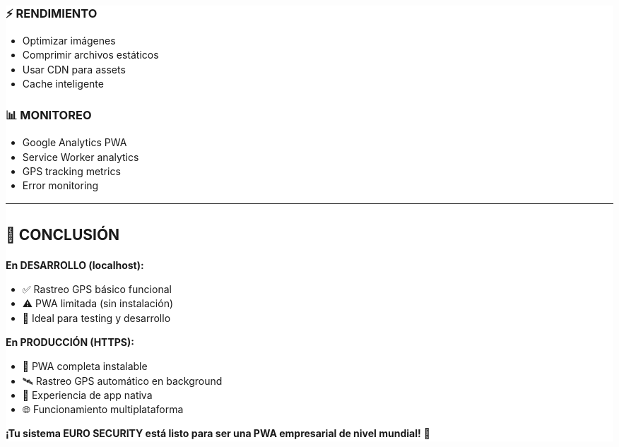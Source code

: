 ### ⚡ RENDIMIENTO
- Optimizar imágenes
- Comprimir archivos estáticos
- Usar CDN para assets
- Cache inteligente

### 📊 MONITOREO
- Google Analytics PWA
- Service Worker analytics
- GPS tracking metrics
- Error monitoring

---

## 🎉 CONCLUSIÓN

**En DESARROLLO (localhost):**
- ✅ Rastreo GPS básico funcional
- ⚠️ PWA limitada (sin instalación)
- 🔧 Ideal para testing y desarrollo

**En PRODUCCIÓN (HTTPS):**
- 🚀 PWA completa instalable
- 🛰️ Rastreo GPS automático en background
- 📱 Experiencia de app nativa
- 🌐 Funcionamiento multiplataforma

**¡Tu sistema EURO SECURITY está listo para ser una PWA empresarial de nivel mundial!** 🌟
